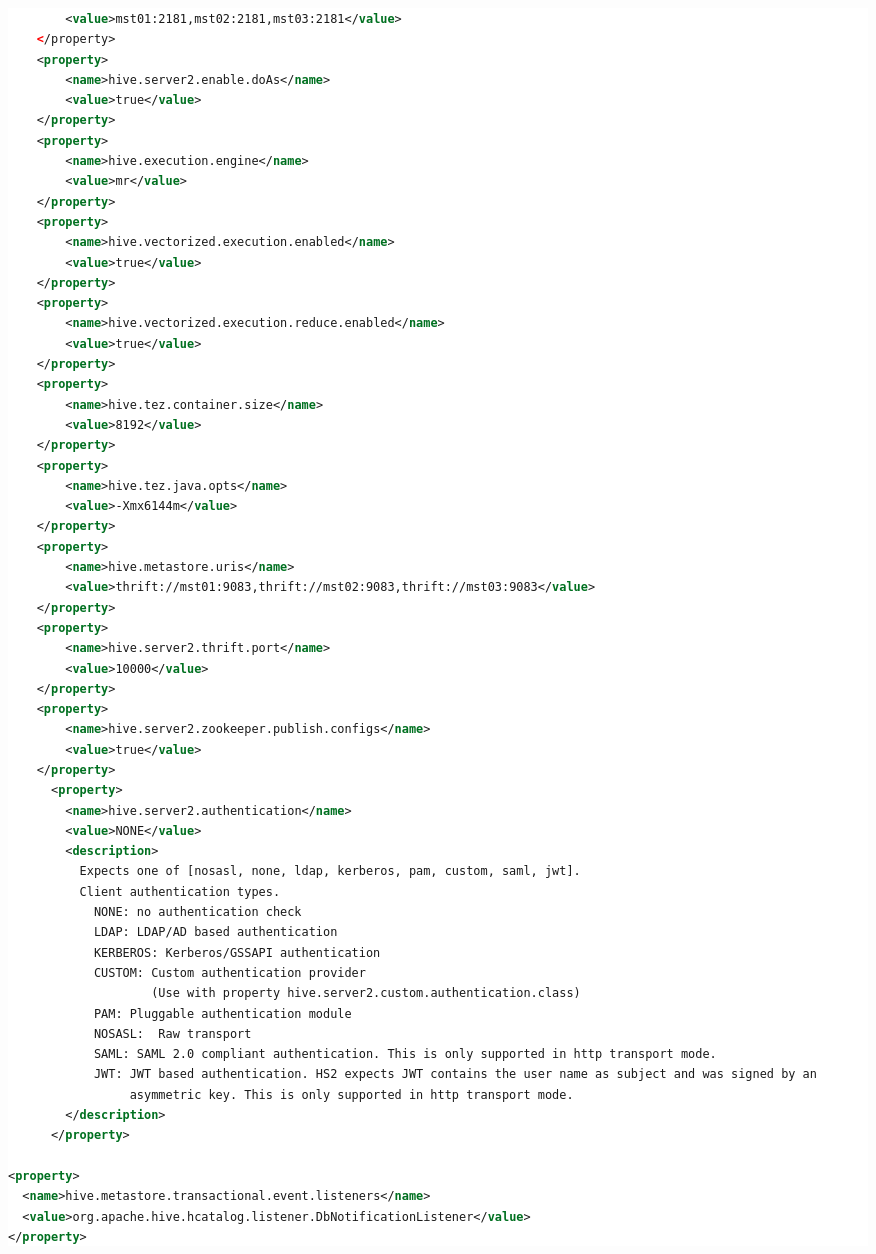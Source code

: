 ```xml
		<value>mst01:2181,mst02:2181,mst03:2181</value>
	</property>
	<property>
		<name>hive.server2.enable.doAs</name>
		<value>true</value>
	</property>
	<property>
		<name>hive.execution.engine</name>
		<value>mr</value>
	</property>
	<property>
		<name>hive.vectorized.execution.enabled</name>
		<value>true</value>
	</property>
	<property>
		<name>hive.vectorized.execution.reduce.enabled</name>
		<value>true</value>
	</property>
	<property>
		<name>hive.tez.container.size</name>
		<value>8192</value>
	</property>
	<property>
		<name>hive.tez.java.opts</name>
		<value>-Xmx6144m</value>
	</property>
	<property>
		<name>hive.metastore.uris</name>
		<value>thrift://mst01:9083,thrift://mst02:9083,thrift://mst03:9083</value>
	</property>
	<property>
		<name>hive.server2.thrift.port</name>
		<value>10000</value>
	</property>
	<property>
		<name>hive.server2.zookeeper.publish.configs</name>
		<value>true</value>
	</property>
	  <property>
		<name>hive.server2.authentication</name>
		<value>NONE</value>
		<description>
		  Expects one of [nosasl, none, ldap, kerberos, pam, custom, saml, jwt].
		  Client authentication types.
			NONE: no authentication check
			LDAP: LDAP/AD based authentication
			KERBEROS: Kerberos/GSSAPI authentication
			CUSTOM: Custom authentication provider
					(Use with property hive.server2.custom.authentication.class)
			PAM: Pluggable authentication module
			NOSASL:  Raw transport
			SAML: SAML 2.0 compliant authentication. This is only supported in http transport mode.
			JWT: JWT based authentication. HS2 expects JWT contains the user name as subject and was signed by an
				 asymmetric key. This is only supported in http transport mode.
		</description>
	  </property>

<property>
  <name>hive.metastore.transactional.event.listeners</name>
  <value>org.apache.hive.hcatalog.listener.DbNotificationListener</value>
</property>

```
